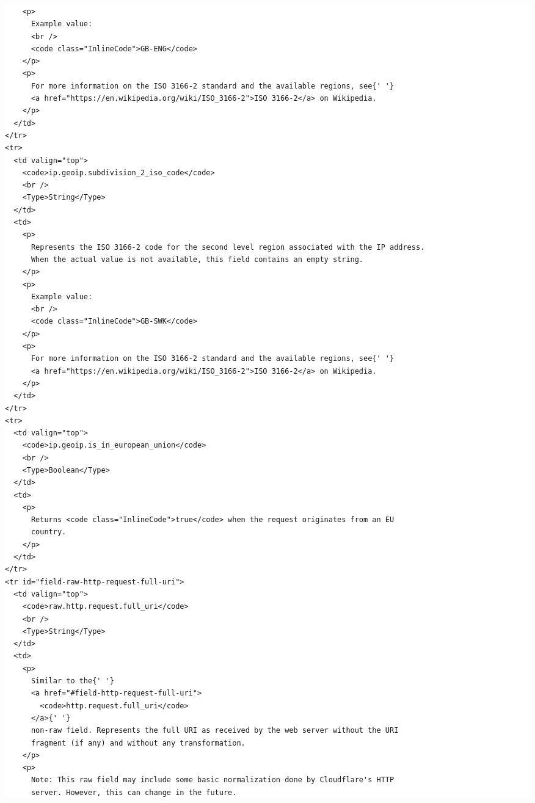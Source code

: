         <p>
          Example value:
          <br />
          <code class="InlineCode">GB-ENG</code>
        </p>
        <p>
          For more information on the ISO 3166-2 standard and the available regions, see{' '}
          <a href="https://en.wikipedia.org/wiki/ISO_3166-2">ISO 3166-2</a> on Wikipedia.
        </p>
      </td>
    </tr>
    <tr>
      <td valign="top">
        <code>ip.geoip.subdivision_2_iso_code</code>
        <br />
        <Type>String</Type>
      </td>
      <td>
        <p>
          Represents the ISO 3166-2 code for the second level region associated with the IP address.
          When the actual value is not available, this field contains an empty string.
        </p>
        <p>
          Example value:
          <br />
          <code class="InlineCode">GB-SWK</code>
        </p>
        <p>
          For more information on the ISO 3166-2 standard and the available regions, see{' '}
          <a href="https://en.wikipedia.org/wiki/ISO_3166-2">ISO 3166-2</a> on Wikipedia.
        </p>
      </td>
    </tr>
    <tr>
      <td valign="top">
        <code>ip.geoip.is_in_european_union</code>
        <br />
        <Type>Boolean</Type>
      </td>
      <td>
        <p>
          Returns <code class="InlineCode">true</code> when the request originates from an EU
          country.
        </p>
      </td>
    </tr>
    <tr id="field-raw-http-request-full-uri">
      <td valign="top">
        <code>raw.http.request.full_uri</code>
        <br />
        <Type>String</Type>
      </td>
      <td>
        <p>
          Similar to the{' '}
          <a href="#field-http-request-full-uri">
            <code>http.request.full_uri</code>
          </a>{' '}
          non-raw field. Represents the full URI as received by the web server without the URI
          fragment (if any) and without any transformation.
        </p>
        <p>
          Note: This raw field may include some basic normalization done by Cloudflare's HTTP
          server. However, this can change in the future.